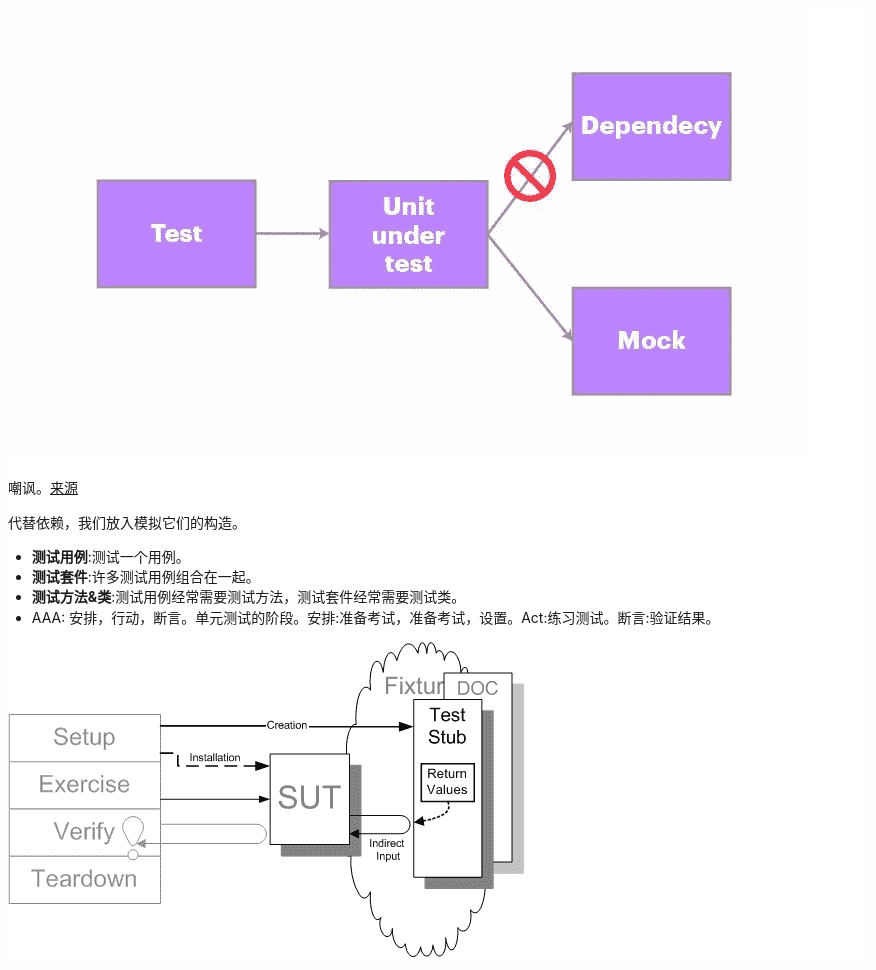 ![](img/25cbaa957b34c46e789b177c02f359a8.png)

嘲讽。[来源](https://www.accenture.com/us-en/blogs/software-engineering-blog/to-mock-or-not-to-mock-is-that-even-a-question)

代替依赖，我们放入模拟它们的构造。

*   **测试用例**:测试一个用例。
*   **测试套件**:许多测试用例组合在一起。
*   **测试方法&类**:测试用例经常需要测试方法，测试套件经常需要测试类。
*   AAA: 安排，行动，断言。单元测试的阶段。安排:准备考试，准备考试，设置。Act:练习测试。断言:验证结果。

![](img/1ac4583bcc3bac134da4dbd827d3d019.png)
